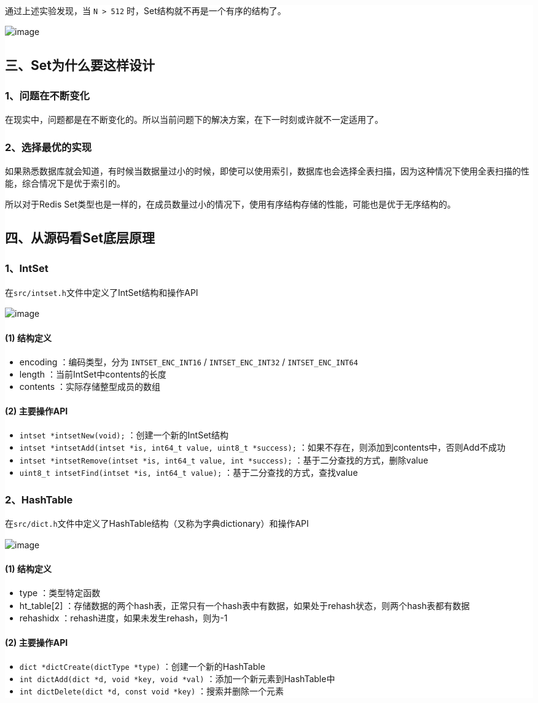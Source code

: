 通过上述实验发现，当 `N > 512` 时，Set结构就不再是一个有序的结构了。

![image](https://user-images.githubusercontent.com/35942268/167689561-3376176d-0203-4c8b-acb1-831a03a83fbf.png)

## 三、Set为什么要这样设计

### 1、问题在不断变化

在现实中，问题都是在不断变化的。所以当前问题下的解决方案，在下一时刻或许就不一定适用了。

### 2、选择最优的实现

如果熟悉数据库就会知道，有时候当数据量过小的时候，即使可以使用索引，数据库也会选择全表扫描，因为这种情况下使用全表扫描的性能，综合情况下是优于索引的。

所以对于Redis Set类型也是一样的，在成员数量过小的情况下，使用有序结构存储的性能，可能也是优于无序结构的。

## 四、从源码看Set底层原理

### 1、IntSet

在`src/intset.h`文件中定义了IntSet结构和操作API

![image](https://user-images.githubusercontent.com/35942268/167659357-5f3e9575-2c51-48a9-8083-abbd7381a8e7.png)

#### (1) 结构定义

* encoding ：编码类型，分为 `INTSET_ENC_INT16` / `INTSET_ENC_INT32` / `INTSET_ENC_INT64`
* length ：当前IntSet中contents的长度
* contents ：实际存储整型成员的数组

#### (2) 主要操作API

* `intset *intsetNew(void);` ：创建一个新的IntSet结构
* `intset *intsetAdd(intset *is, int64_t value, uint8_t *success);` ：如果不存在，则添加到contents中，否则Add不成功
* `intset *intsetRemove(intset *is, int64_t value, int *success);` ：基于二分查找的方式，删除value
* `uint8_t intsetFind(intset *is, int64_t value);` ：基于二分查找的方式，查找value

### 2、HashTable

在`src/dict.h`文件中定义了HashTable结构（又称为字典dictionary）和操作API

![image](https://user-images.githubusercontent.com/35942268/167677766-45a019e1-339a-4f1e-a29b-91093bd486f3.png)

#### (1) 结构定义

* type ：类型特定函数
* ht\_table\[2] ：存储数据的两个hash表，正常只有一个hash表中有数据，如果处于rehash状态，则两个hash表都有数据
* rehashidx ：rehash进度，如果未发生rehash，则为-1

#### (2) 主要操作API

* `dict *dictCreate(dictType *type)` ：创建一个新的HashTable
* `int dictAdd(dict *d, void *key, void *val)` ：添加一个新元素到HashTable中
* `int dictDelete(dict *d, const void *key)` ：搜索并删除一个元素
